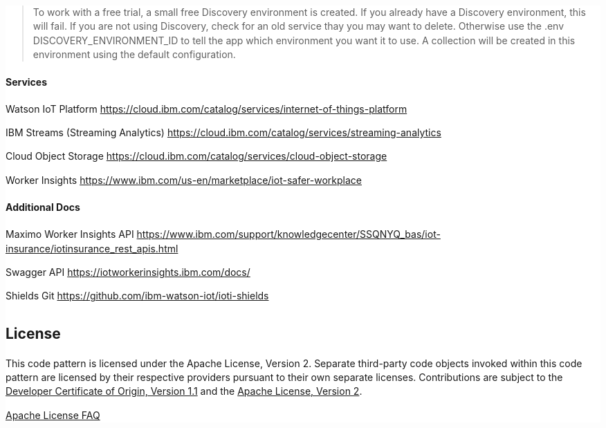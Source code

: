   > To work with a free trial, a small free Discovery environment is created. If you already have
a Discovery environment, this will fail. If you are not using Discovery, check for an old
service thay you may want to delete. Otherwise use the .env DISCOVERY_ENVIRONMENT_ID to tell
the app which environment you want it to use. A collection will be created in this environment
using the default configuration.



#### Services

Watson IoT Platform
https://cloud.ibm.com/catalog/services/internet-of-things-platform

IBM Streams (Streaming Analytics)
https://cloud.ibm.com/catalog/services/streaming-analytics

Cloud Object Storage
https://cloud.ibm.com/catalog/services/cloud-object-storage

Worker Insights
https://www.ibm.com/us-en/marketplace/iot-safer-workplace

#### Additional Docs
Maximo Worker Insights API
https://www.ibm.com/support/knowledgecenter/SSQNYQ_bas/iot-insurance/iotinsurance_rest_apis.html

Swagger API
https://iotworkerinsights.ibm.com/docs/

Shields Git
https://github.com/ibm-watson-iot/ioti-shields

## License

This code pattern is licensed under the Apache License, Version 2. Separate third-party code objects invoked within this code pattern are licensed by their respective providers pursuant to their own separate licenses. Contributions are subject to the [Developer Certificate of Origin, Version 1.1](https://developercertificate.org/) and the [Apache License, Version 2](https://www.apache.org/licenses/LICENSE-2.0.txt).

[Apache License FAQ](https://www.apache.org/foundation/license-faq.html#WhatDoesItMEAN)
